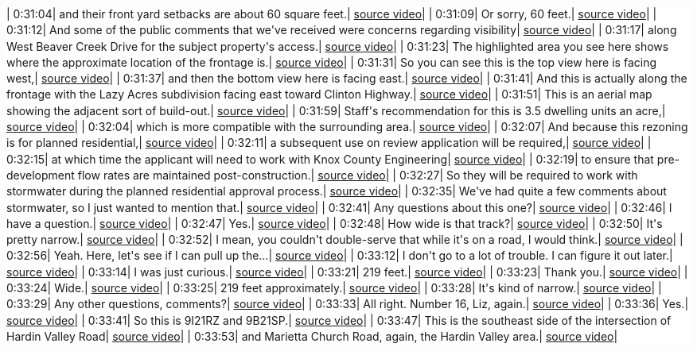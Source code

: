 | 0:31:04| and their front yard setbacks are about 60 square feet.| [source video](https://archive.org/details/planning-r-399-210907-agenda-review?start=1864)|
| 0:31:09| Or sorry, 60 feet.| [source video](https://archive.org/details/planning-r-399-210907-agenda-review?start=1869)|
| 0:31:12| And some of the public comments that we've received were concerns regarding visibility| [source video](https://archive.org/details/planning-r-399-210907-agenda-review?start=1872)|
| 0:31:17| along West Beaver Creek Drive for the subject property's access.| [source video](https://archive.org/details/planning-r-399-210907-agenda-review?start=1877)|
| 0:31:23| The highlighted area you see here shows where the approximate location of the frontage is.| [source video](https://archive.org/details/planning-r-399-210907-agenda-review?start=1883)|
| 0:31:31| So you can see this is the top view here is facing west,| [source video](https://archive.org/details/planning-r-399-210907-agenda-review?start=1891)|
| 0:31:37| and then the bottom view here is facing east.| [source video](https://archive.org/details/planning-r-399-210907-agenda-review?start=1897)|
| 0:31:41| And this is actually along the frontage with the Lazy Acres subdivision facing east toward Clinton Highway.| [source video](https://archive.org/details/planning-r-399-210907-agenda-review?start=1901)|
| 0:31:51| This is an aerial map showing the adjacent sort of build-out.| [source video](https://archive.org/details/planning-r-399-210907-agenda-review?start=1911)|
| 0:31:59| Staff's recommendation for this is 3.5 dwelling units an acre,| [source video](https://archive.org/details/planning-r-399-210907-agenda-review?start=1919)|
| 0:32:04| which is more compatible with the surrounding area.| [source video](https://archive.org/details/planning-r-399-210907-agenda-review?start=1924)|
| 0:32:07| And because this rezoning is for planned residential,| [source video](https://archive.org/details/planning-r-399-210907-agenda-review?start=1927)|
| 0:32:11| a subsequent use on review application will be required,| [source video](https://archive.org/details/planning-r-399-210907-agenda-review?start=1931)|
| 0:32:15| at which time the applicant will need to work with Knox County Engineering| [source video](https://archive.org/details/planning-r-399-210907-agenda-review?start=1935)|
| 0:32:19| to ensure that pre-development flow rates are maintained post-construction.| [source video](https://archive.org/details/planning-r-399-210907-agenda-review?start=1939)|
| 0:32:27| So they will be required to work with stormwater during the planned residential approval process.| [source video](https://archive.org/details/planning-r-399-210907-agenda-review?start=1947)|
| 0:32:35| We've had quite a few comments about stormwater, so I just wanted to mention that.| [source video](https://archive.org/details/planning-r-399-210907-agenda-review?start=1955)|
| 0:32:41| Any questions about this one?| [source video](https://archive.org/details/planning-r-399-210907-agenda-review?start=1961)|
| 0:32:46| I have a question.| [source video](https://archive.org/details/planning-r-399-210907-agenda-review?start=1966)|
| 0:32:47| Yes.| [source video](https://archive.org/details/planning-r-399-210907-agenda-review?start=1967)|
| 0:32:48| How wide is that track?| [source video](https://archive.org/details/planning-r-399-210907-agenda-review?start=1968)|
| 0:32:50| It's pretty narrow.| [source video](https://archive.org/details/planning-r-399-210907-agenda-review?start=1970)|
| 0:32:52| I mean, you couldn't double-serve that while it's on a road, I would think.| [source video](https://archive.org/details/planning-r-399-210907-agenda-review?start=1972)|
| 0:32:56| Yeah. Here, let's see if I can pull up the…| [source video](https://archive.org/details/planning-r-399-210907-agenda-review?start=1976)|
| 0:33:12| I don't go to a lot of trouble. I can figure it out later.| [source video](https://archive.org/details/planning-r-399-210907-agenda-review?start=1992)|
| 0:33:14| I was just curious.| [source video](https://archive.org/details/planning-r-399-210907-agenda-review?start=1994)|
| 0:33:21| 219 feet.| [source video](https://archive.org/details/planning-r-399-210907-agenda-review?start=2001)|
| 0:33:23| Thank you.| [source video](https://archive.org/details/planning-r-399-210907-agenda-review?start=2003)|
| 0:33:24| Wide.| [source video](https://archive.org/details/planning-r-399-210907-agenda-review?start=2004)|
| 0:33:25| 219 feet approximately.| [source video](https://archive.org/details/planning-r-399-210907-agenda-review?start=2005)|
| 0:33:28| It's kind of narrow.| [source video](https://archive.org/details/planning-r-399-210907-agenda-review?start=2008)|
| 0:33:29| Any other questions, comments?| [source video](https://archive.org/details/planning-r-399-210907-agenda-review?start=2009)|
| 0:33:33| All right. Number 16, Liz, again.| [source video](https://archive.org/details/planning-r-399-210907-agenda-review?start=2013)|
| 0:33:36| Yes.| [source video](https://archive.org/details/planning-r-399-210907-agenda-review?start=2016)|
| 0:33:41| So this is 9I21RZ and 9B21SP.| [source video](https://archive.org/details/planning-r-399-210907-agenda-review?start=2021)|
| 0:33:47| This is the southeast side of the intersection of Hardin Valley Road| [source video](https://archive.org/details/planning-r-399-210907-agenda-review?start=2027)|
| 0:33:53| and Marietta Church Road, again, the Hardin Valley area.| [source video](https://archive.org/details/planning-r-399-210907-agenda-review?start=2033)|
